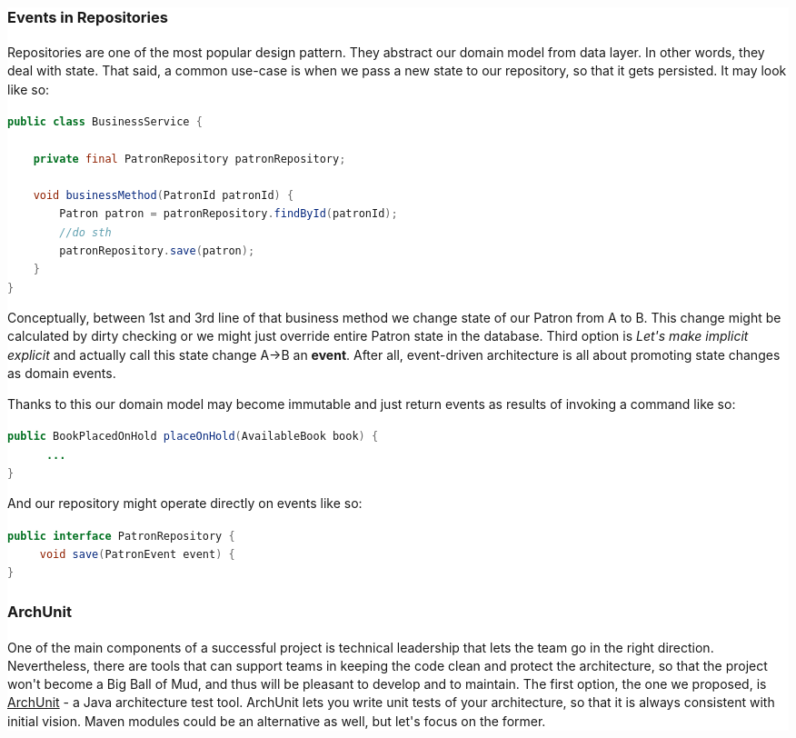 ### Events in Repositories 
Repositories are one of the most popular design pattern. They abstract our domain model from data layer. 
In other words, they deal with state. That said, a common use-case is when we pass a new state to our repository,
so that it gets persisted. It may look like so:

```java
public class BusinessService {
   
    private final PatronRepository patronRepository;
    
    void businessMethod(PatronId patronId) {
        Patron patron = patronRepository.findById(patronId);
        //do sth
        patronRepository.save(patron);
    }
}
```

Conceptually, between 1st and 3rd line of that business method we change state of our Patron from A to B. 
This change might be calculated by dirty checking or we might just override entire Patron state in the database. 
Third option is _Let's make implicit explicit_ and actually call this state change A->B an **event**. 
After all, event-driven architecture is all about promoting state changes as domain events.

Thanks to this our domain model may become immutable and just return events as results of invoking a command like so:

```java
public BookPlacedOnHold placeOnHold(AvailableBook book) {
      ...
}
```

And our repository might operate directly on events like so:

```java
public interface PatronRepository {
     void save(PatronEvent event) {
}
```

### ArchUnit

One of the main components of a successful project is technical leadership that lets the team go in the right
direction. Nevertheless, there are tools that can support teams in keeping the code clean and protect the
architecture, so that the project won't become a Big Ball of Mud, and thus will be pleasant to develop and
to maintain. The first option, the one we proposed, is [ArchUnit](https://www.archunit.org/) - a Java architecture
test tool. ArchUnit lets you write unit tests of your architecture, so that it is always consistent with initial
vision. Maven modules could be an alternative as well, but let's focus on the former.
